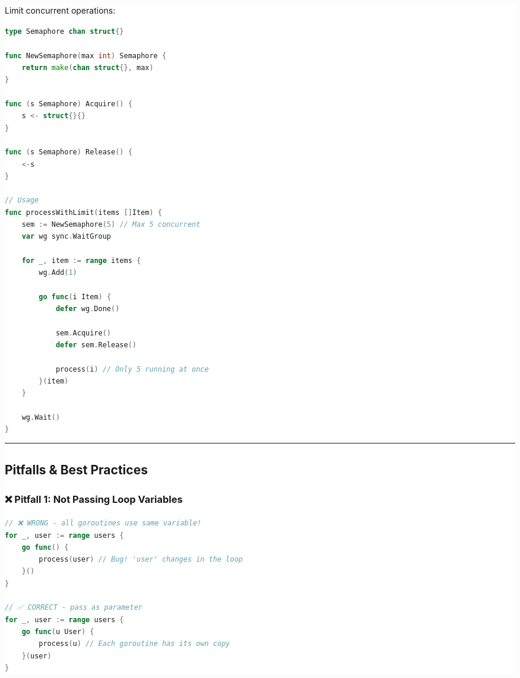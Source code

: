 Limit concurrent operations:

```go
type Semaphore chan struct{}

func NewSemaphore(max int) Semaphore {
    return make(chan struct{}, max)
}

func (s Semaphore) Acquire() {
    s <- struct{}{}
}

func (s Semaphore) Release() {
    <-s
}

// Usage
func processWithLimit(items []Item) {
    sem := NewSemaphore(5) // Max 5 concurrent
    var wg sync.WaitGroup

    for _, item := range items {
        wg.Add(1)

        go func(i Item) {
            defer wg.Done()

            sem.Acquire()
            defer sem.Release()

            process(i) // Only 5 running at once
        }(item)
    }

    wg.Wait()
}
```

---

## Pitfalls & Best Practices

### ❌ Pitfall 1: Not Passing Loop Variables

```go
// ❌ WRONG - all goroutines use same variable!
for _, user := range users {
    go func() {
        process(user) // Bug! 'user' changes in the loop
    }()
}

// ✅ CORRECT - pass as parameter
for _, user := range users {
    go func(u User) {
        process(u) // Each goroutine has its own copy
    }(user)
}
```
